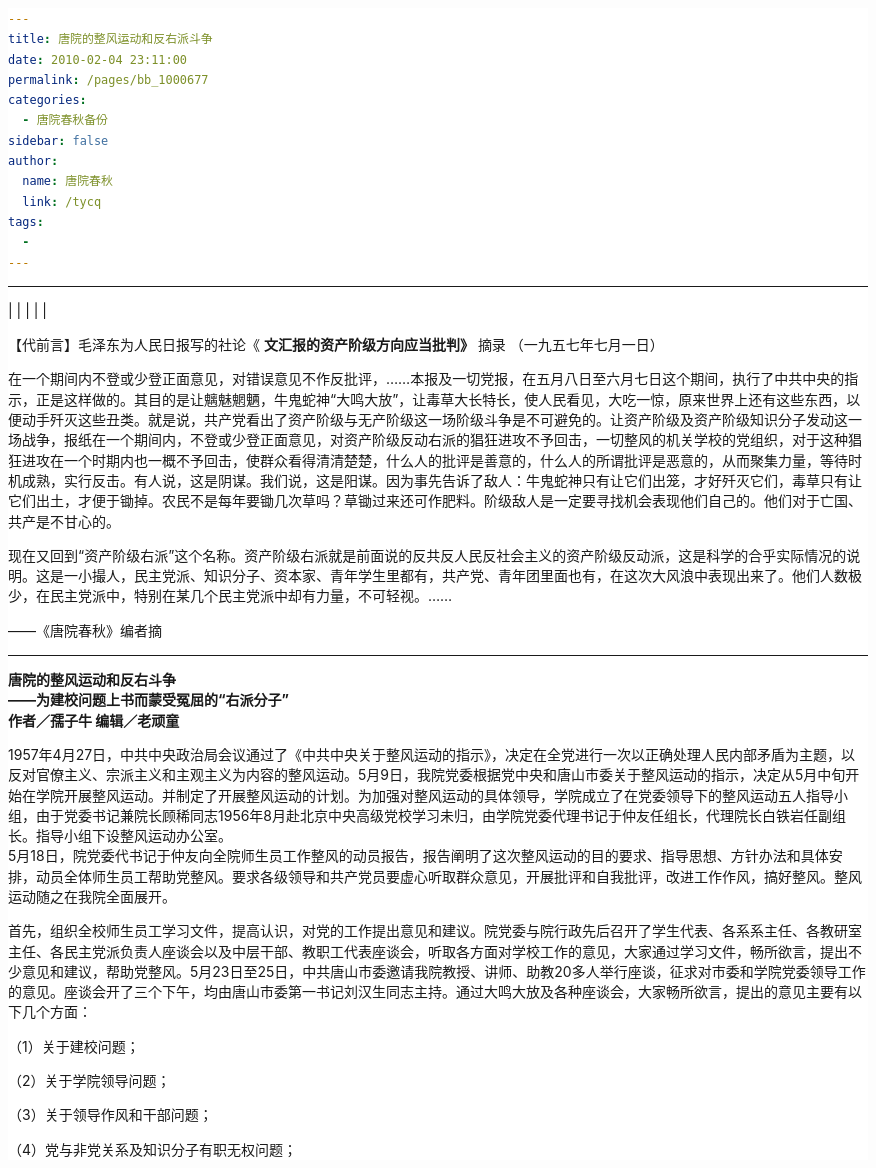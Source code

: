 ```yaml
---
title: 唐院的整风运动和反右派斗争
date: 2010-02-04 23:11:00
permalink: /pages/bb_1000677
categories: 
  - 唐院春秋备份
sidebar: false
author: 
  name: 唐院春秋
  link: /tycq
tags: 
  - 
---
```


* * *

  
|  |  |  |  |  

【代前言】毛泽东为人民日报写的社论《 **文汇报的资产阶级方向应当批判》** 摘录 （一九五七年七月一日）

在一个期间内不登或少登正面意见，对错误意见不作反批评，……本报及一切党报，在五月八日至六月七日这个期间，执行了中共中央的指示，正是这样做的。其目的是让魑魅魍魉，牛鬼蛇神“大鸣大放”，让毒草大长特长，使人民看见，大吃一惊，原来世界上还有这些东西，以便动手歼灭这些丑类。就是说，共产党看出了资产阶级与无产阶级这一场阶级斗争是不可避免的。让资产阶级及资产阶级知识分子发动这一场战争，报纸在一个期间内，不登或少登正面意见，对资产阶级反动右派的猖狂进攻不予回击，一切整风的机关学校的党组织，对于这种猖狂进攻在一个时期内也一概不予回击，使群众看得清清楚楚，什么人的批评是善意的，什么人的所谓批评是恶意的，从而聚集力量，等待时机成熟，实行反击。有人说，这是阴谋。我们说，这是阳谋。因为事先告诉了敌人：牛鬼蛇神只有让它们出笼，才好歼灭它们，毒草只有让它们出土，才便于锄掉。农民不是每年要锄几次草吗？草锄过来还可作肥料。阶级敌人是一定要寻找机会表现他们自己的。他们对于亡国、共产是不甘心的。

现在又回到“资产阶级右派”这个名称。资产阶级右派就是前面说的反共反人民反社会主义的资产阶级反动派，这是科学的合乎实际情况的说明。这是一小撮人，民主党派、知识分子、资本家、青年学生里都有，共产党、青年团里面也有，在这次大风浪中表现出来了。他们人数极少，在民主党派中，特别在某几个民主党派中却有力量，不可轻视。……

——《唐院春秋》编者摘

* * *

**唐院的整风运动和反右斗争  
——为建校问题上书而蒙受冤屈的“右派分子”  
作者／孺子牛 编辑／老顽童**

1957年4月27日，中共中央政治局会议通过了《中共中央关于整风运动的指示》，决定在全党进行一次以正确处理人民内部矛盾为主题，以反对官僚主义、宗派主义和主观主义为内容的整风运动。5月9日，我院党委根据党中央和唐山市委关于整风运动的指示，决定从5月中旬开始在学院开展整风运动。并制定了开展整风运动的计划。为加强对整风运动的具体领导，学院成立了在党委领导下的整风运动五人指导小组，由于党委书记兼院长顾稀同志1956年8月赴北京中央高级党校学习未归，由学院党委代理书记于仲友任组长，代理院长白铁岩任副组长。指导小组下设整风运动办公室。  
5月18日，院党委代书记于仲友向全院师生员工作整风的动员报告，报告阐明了这次整风运动的目的要求、指导思想、方针办法和具体安排，动员全体师生员工帮助党整风。要求各级领导和共产党员要虚心听取群众意见，开展批评和自我批评，改进工作作风，搞好整风。整风运动随之在我院全面展开。

首先，组织全校师生员工学习文件，提高认识，对党的工作提出意见和建议。院党委与院行政先后召开了学生代表、各系系主任、各教研室主任、各民主党派负责人座谈会以及中层干部、教职工代表座谈会，听取各方面对学校工作的意见，大家通过学习文件，畅所欲言，提出不少意见和建议，帮助党整风。5月23日至25日，中共唐山市委邀请我院教授、讲师、助教20多人举行座谈，征求对市委和学院党委领导工作的意见。座谈会开了三个下午，均由唐山市委第一书记刘汉生同志主持。通过大鸣大放及各种座谈会，大家畅所欲言，提出的意见主要有以下几个方面：

（1）关于建校问题；

（2）关于学院领导问题；

（3）关于领导作风和干部问题；

（4）党与非党关系及知识分子有职无权问题；
